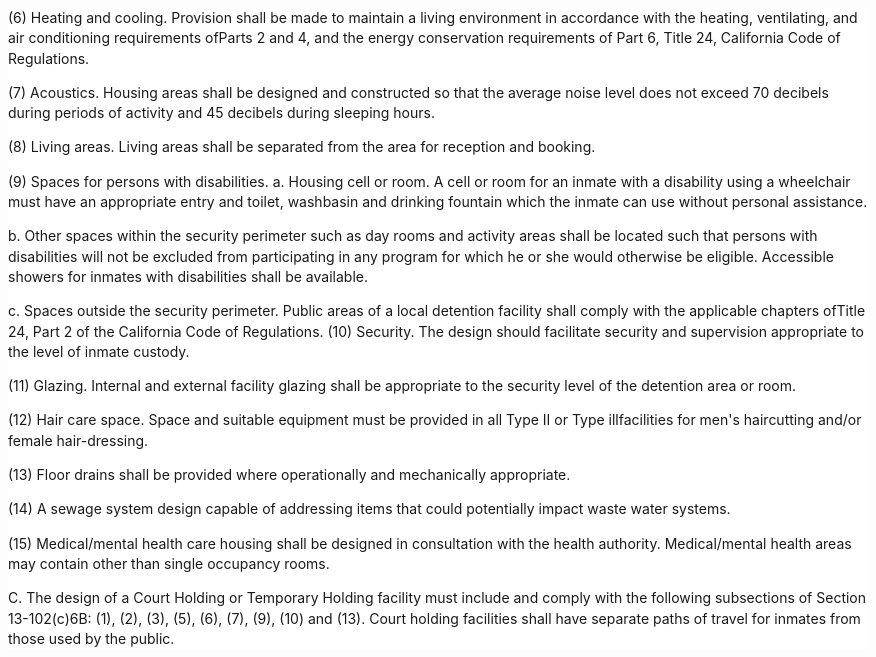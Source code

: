 (6)
Heating and cooling. Provision shall be made to maintain a living environment in accordance with the heating, ventilating, and air conditioning requirements ofParts 2 and 4, and the energy conservation requirements of Part 6, Title 24, California Code of Regulations.

(7)
Acoustics. Housing areas shall be designed and constructed so that the average noise level does not exceed 70 decibels during periods of activity and 45 decibels during sleeping hours.

(8)
Living areas. Living areas shall be separated from the area for reception and booking.


(9) Spaces for persons with disabilities.
a.
Housing cell or room. A cell or room for an inmate with a disability using a wheelchair must have an appropriate entry and toilet, washbasin and drinking fountain which the inmate can use without personal assistance.

b.
Other spaces within the security perimeter such as day rooms and activity areas shall be located such that persons with disabilities will not be excluded from participating in any program for which he or she would otherwise be eligible. Accessible showers for inmates with disabilities shall be available.



c. 	Spaces outside the security perimeter. Public areas of a local detention facility shall comply with the applicable chapters ofTitle 24, Part 2 of the California Code of Regulations.
(10)
Security. The design should facilitate security and supervision appropriate to the level of inmate custody.

(11)
Glazing. Internal and external facility glazing shall be appropriate to the security level of the detention area or room.

(12)
Hair care space. Space and suitable equipment must be provided in all Type II or Type illfacilities for men's haircutting and/or female hair-dressing.

(13)
Floor drains shall be provided where operationally and mechanically appropriate.

(14)
A sewage system design capable of addressing items that could potentially impact waste water systems.

(15)
Medical/mental health 	care housing shall be designed in consultation with the health authority. Medical/mental health areas may contain other than single occupancy rooms.

C.
The design of a Court Holding or Temporary Holding facility must include and comply with the following subsections of Section 13-102(c)6B: (1), (2), (3), (5), (6), (7), (9), (10) and (13). Court holding facilities shall have separate paths of travel for inmates from those used by the public.


